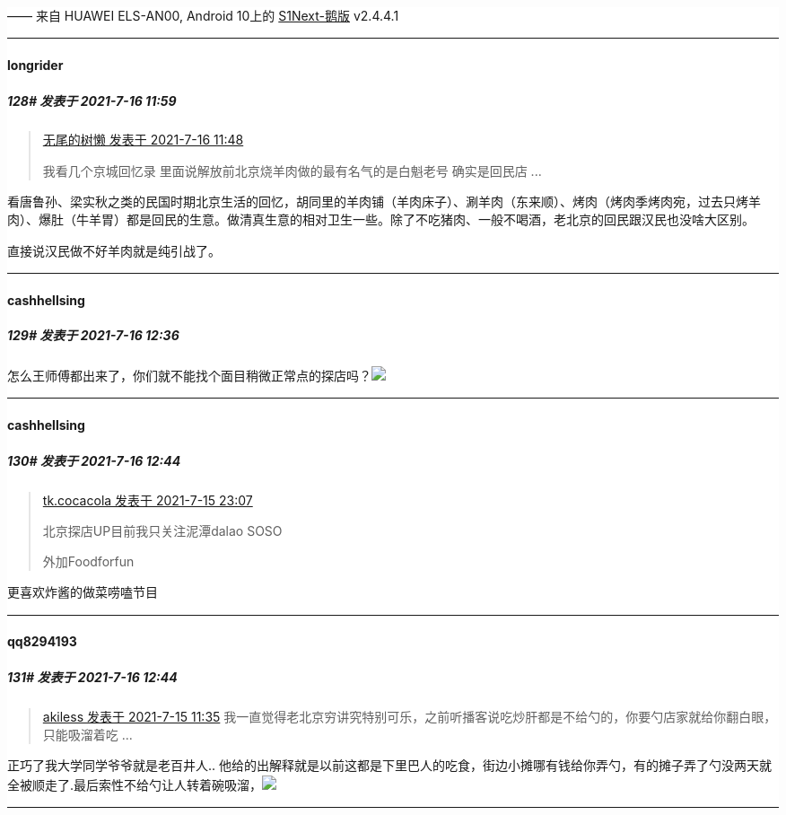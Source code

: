 —— 来自 HUAWEI ELS-AN00, Android 10上的 [S1Next-鹅版](https://github.com/ykrank/S1-Next/releases) v2.4.4.1


*****

####  longrider  
##### 128#       发表于 2021-7-16 11:59


<blockquote><a href="httphttps://bbs.saraba1st.com/2b/forum.php?mod=redirect&amp;goto=findpost&amp;pid=51979596&amp;ptid=2015650" target="_blank">无尾的树懒 发表于 2021-7-16 11:48</a>

我看几个京城回忆录 里面说解放前北京烧羊肉做的最有名气的是白魁老号 确实是回民店 ...</blockquote>
看唐鲁孙、梁实秋之类的民国时期北京生活的回忆，胡同里的羊肉铺（羊肉床子）、涮羊肉（东来顺）、烤肉（烤肉季烤肉宛，过去只烤羊肉）、爆肚（牛羊胃）都是回民的生意。做清真生意的相对卫生一些。除了不吃猪肉、一般不喝酒，老北京的回民跟汉民也没啥大区别。


直接说汉民做不好羊肉就是纯引战了。


*****

####  cashhellsing  
##### 129#       发表于 2021-7-16 12:36


怎么王师傅都出来了，你们就不能找个面目稍微正常点的探店吗？<img src="https://static.saraba1st.com/image/smiley/face2017/068.png" referrerpolicy="no-referrer">


*****

####  cashhellsing  
##### 130#       发表于 2021-7-16 12:44


<blockquote><a href="httphttps://bbs.saraba1st.com/2b/forum.php?mod=redirect&amp;goto=findpost&amp;pid=51974228&amp;ptid=2015650" target="_blank">tk.cocacola 发表于 2021-7-15 23:07</a>

北京探店UP目前我只关注泥潭dalao SOSO


外加Foodforfun</blockquote>
更喜欢炸酱的做菜唠嗑节目


*****

####  qq8294193  
##### 131#       发表于 2021-7-16 12:44


<blockquote><a href="httphttps://bbs.saraba1st.com/2b/forum.php?mod=redirect&amp;goto=findpost&amp;pid=51975714&amp;ptid=2015650" target="_blank">akiless 发表于 2021-7-15 11:35</a>
我一直觉得老北京穷讲究特别可乐，之前听播客说吃炒肝都是不给勺的，你要勺店家就给你翻白眼，只能吸溜着吃 ...</blockquote>
正巧了我大学同学爷爷就是老百井人.. 他给的出解释就是以前这都是下里巴人的吃食，街边小摊哪有钱给你弄勺，有的摊子弄了勺没两天就全被顺走了.最后索性不给勺让人转着碗吸溜，<img src="https://static.saraba1st.com/image/smiley/face2017/035.png" referrerpolicy="no-referrer">


*****
